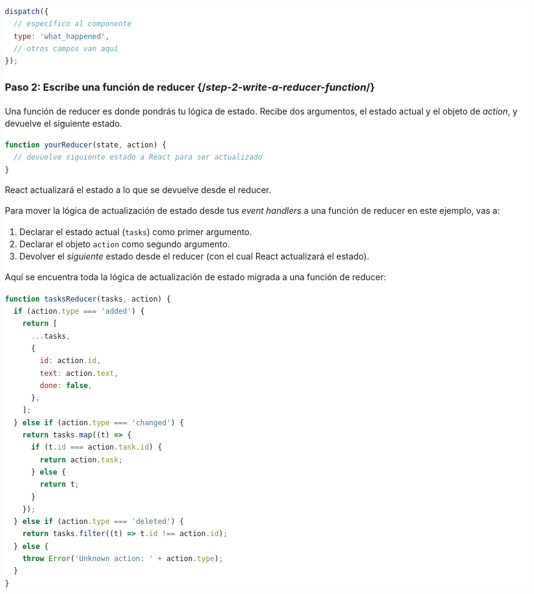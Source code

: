```js
dispatch({
  // específico al componente
  type: 'what_happened',
  // otros campos van aquí
});
```

</Note>

### Paso 2: Escribe una función de reducer {/*step-2-write-a-reducer-function*/}

Una función de reducer es donde pondrás tu lógica de estado. Recibe dos argumentos, el estado actual y el objeto de *action*, y devuelve el siguiente estado.

```js
function yourReducer(state, action) {
  // devuelve siguiente estado a React para ser actualizado
}
```

React actualizará el estado a lo que se devuelve desde el reducer.

Para mover la lógica de actualización de estado desde tus *event handlers* a una función de reducer en este ejemplo, vas a:

1. Declarar el estado actual (`tasks`) como primer argumento.
2. Declarar el objeto `action` como segundo argumento.
3. Devolver el _siguiente_ estado desde el reducer (con el cual React actualizará el estado).

Aquí se encuentra toda la lógica de actualización de estado migrada a una función de reducer:

```js
function tasksReducer(tasks, action) {
  if (action.type === 'added') {
    return [
      ...tasks,
      {
        id: action.id,
        text: action.text,
        done: false,
      },
    ];
  } else if (action.type === 'changed') {
    return tasks.map((t) => {
      if (t.id === action.task.id) {
        return action.task;
      } else {
        return t;
      }
    });
  } else if (action.type === 'deleted') {
    return tasks.filter((t) => t.id !== action.id);
  } else {
    throw Error('Unknown action: ' + action.type);
  }
}
```
